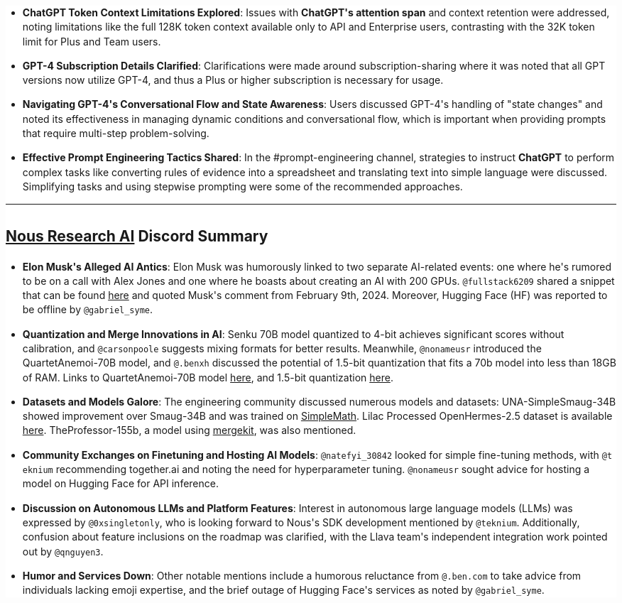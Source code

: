 - **ChatGPT Token Context Limitations Explored**: Issues with **ChatGPT's attention span** and context retention were addressed, noting limitations like the full 128K token context available only to API and Enterprise users, contrasting with the 32K token limit for Plus and Team users.

- **GPT-4 Subscription Details Clarified**: Clarifications were made around subscription-sharing where it was noted that all GPT versions now utilize GPT-4, and thus a Plus or higher subscription is necessary for usage.

- **Navigating GPT-4's Conversational Flow and State Awareness**: Users discussed GPT-4's handling of "state changes" and noted its effectiveness in managing dynamic conditions and conversational flow, which is important when providing prompts that require multi-step problem-solving.

- **Effective Prompt Engineering Tactics Shared**: In the #prompt-engineering channel, strategies to instruct **ChatGPT** to perform complex tasks like converting rules of evidence into a spreadsheet and translating text into simple language were discussed. Simplifying tasks and using stepwise prompting were some of the recommended approaches.



---



## [Nous Research AI](https://discord.com/channels/1053877538025386074) Discord Summary

- **Elon Musk's Alleged AI Antics**: Elon Musk was humorously linked to two separate AI-related events: one where he's rumored to be on a call with Alex Jones and one where he boasts about creating an AI with 200 GPUs. `@fullstack6209` shared a snippet that can be found [here](https://twitter.com/i/status/1756105704786817130) and quoted Musk's comment from February 9th, 2024. Moreover, Hugging Face (HF) was reported to be offline by `@gabriel_syme`.

- **Quantization and Merge Innovations in AI**: Senku 70B model quantized to 4-bit achieves significant scores without calibration, and `@carsonpoole` suggests mixing formats for better results. Meanwhile, `@nonameusr` introduced the QuartetAnemoi-70B model, and `@.benxh` discussed the potential of 1.5-bit quantization that fits a 70b model into less than 18GB of RAM. Links to QuartetAnemoi-70B model [here](https://huggingface.co/alchemonaut/QuartetAnemoi-70B-t0.0001), and 1.5-bit quantization [here](https://github.com/ggerganov/llama.cpp/pull/5453).

- **Datasets and Models Galore**: The engineering community discussed numerous models and datasets: UNA-SimpleSmaug-34B showed improvement over Smaug-34B and was trained on [SimpleMath](https://huggingface.co/fblgit/UNA-SimpleSmaug-34b-v1beta). Lilac Processed OpenHermes-2.5 dataset is available [here](https://huggingface.co/datasets/lilacai/lilac-OpenHermes-2.5). TheProfessor-155b, a model using [mergekit](https://github.com/cg123/mergekit), was also mentioned.

- **Community Exchanges on Finetuning and Hosting AI Models**: `@natefyi_30842` looked for simple fine-tuning methods, with `@teknium` recommending together.ai and noting the need for hyperparameter tuning. `@nonameusr` sought advice for hosting a model on Hugging Face for API inference.

- **Discussion on Autonomous LLMs and Platform Features**: Interest in autonomous large language models (LLMs) was expressed by `@0xsingletonly`, who is looking forward to Nous's SDK development mentioned by `@teknium`. Additionally, confusion about feature inclusions on the roadmap was clarified, with the Llava team's independent integration work pointed out by `@qnguyen3`.

- **Humor and Services Down**: Other notable mentions include a humorous reluctance from `@.ben.com` to take advice from individuals lacking emoji expertise, and the brief outage of Hugging Face's services as noted by `@gabriel_syme`.
